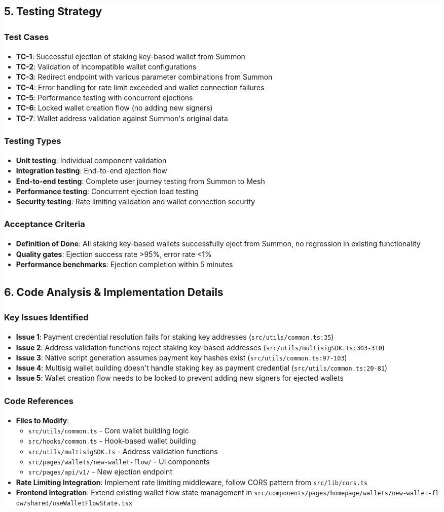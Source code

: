 ## 5. Testing Strategy

### Test Cases
- **TC-1**: Successful ejection of staking key-based wallet from Summon
- **TC-2**: Validation of incompatible wallet configurations
- **TC-3**: Redirect endpoint with various parameter combinations from Summon
- **TC-4**: Error handling for rate limit exceeded and wallet connection failures
- **TC-5**: Performance testing with concurrent ejections
- **TC-6**: Locked wallet creation flow (no adding new signers)
- **TC-7**: Wallet address validation against Summon's original data

### Testing Types
- **Unit testing**: Individual component validation
- **Integration testing**: End-to-end ejection flow
- **End-to-end testing**: Complete user journey testing from Summon to Mesh
- **Performance testing**: Concurrent ejection load testing
- **Security testing**: Rate limiting validation and wallet connection security

### Acceptance Criteria
- **Definition of Done**: All staking key-based wallets successfully eject from Summon, no regression in existing functionality
- **Quality gates**: Ejection success rate >95%, error rate <1%
- **Performance benchmarks**: Ejection completion within 5 minutes

## 6. Code Analysis & Implementation Details

### Key Issues Identified
- **Issue 1**: Payment credential resolution fails for staking key addresses (`src/utils/common.ts:35`)
- **Issue 2**: Address validation functions reject staking key-based addresses (`src/utils/multisigSDK.ts:303-310`)
- **Issue 3**: Native script generation assumes payment key hashes exist (`src/utils/common.ts:97-103`)
- **Issue 4**: Multisig wallet building doesn't handle staking key as payment credential (`src/utils/common.ts:20-81`)
- **Issue 5**: Wallet creation flow needs to be locked to prevent adding new signers for ejected wallets

### Code References
- **Files to Modify**: 
  - `src/utils/common.ts` - Core wallet building logic
  - `src/hooks/common.ts` - Hook-based wallet building
  - `src/utils/multisigSDK.ts` - Address validation functions
  - `src/pages/wallets/new-wallet-flow/` - UI components
  - `src/pages/api/v1/` - New ejection endpoint
- **Rate Limiting Integration**: Implement rate limiting middleware, follow CORS pattern from `src/lib/cors.ts`
- **Frontend Integration**: Extend existing wallet flow state management in `src/components/pages/homepage/wallets/new-wallet-flow/shared/useWalletFlowState.tsx`
